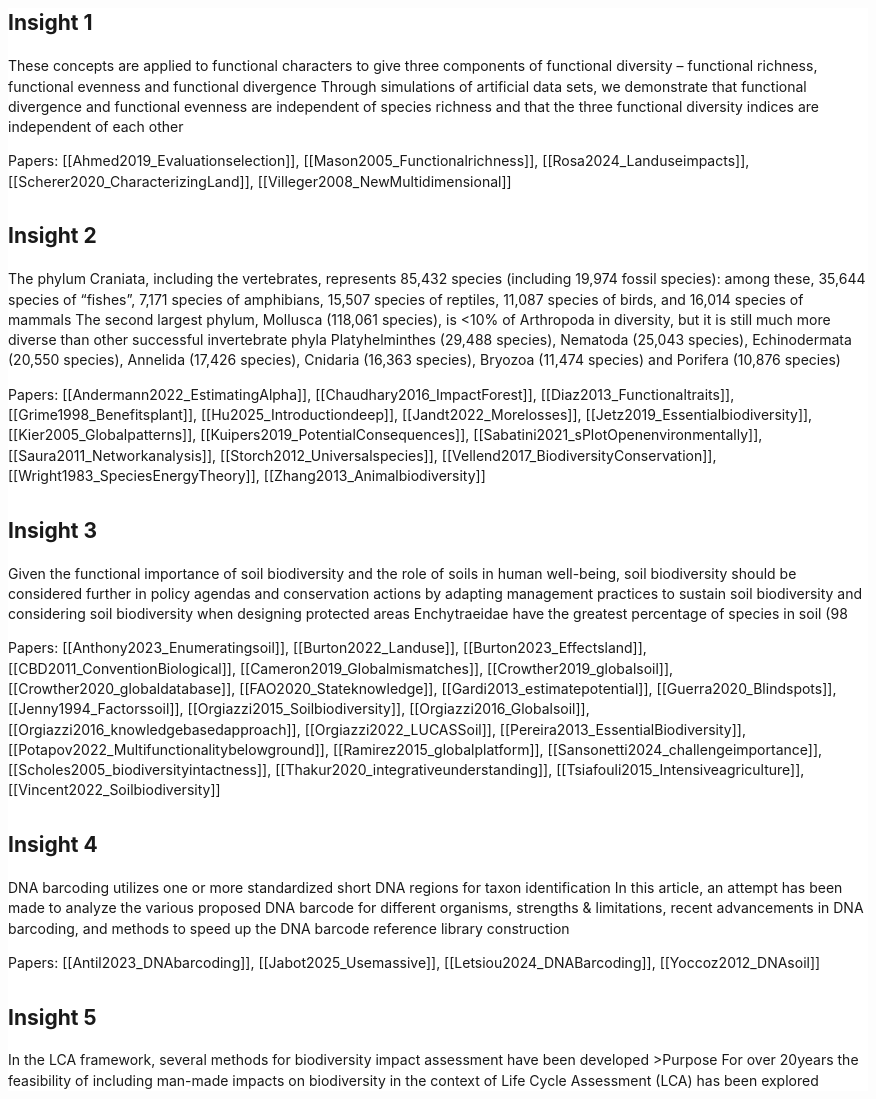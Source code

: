 ## Insight 1
These concepts are applied to functional characters to give three components of functional diversity – functional richness, functional evenness and functional divergence Through simulations of artificial data sets, we demonstrate that functional divergence and functional evenness are independent of species richness and that the three functional diversity indices are independent of each other

Papers: [[Ahmed2019_Evaluationselection]], [[Mason2005_Functionalrichness]], [[Rosa2024_Landuseimpacts]], [[Scherer2020_CharacterizingLand]], [[Villeger2008_NewMultidimensional]]

## Insight 2
The phylum Craniata, including the vertebrates, represents 85,432 species (including 19,974 fossil species): among these, 35,644 species of “fishes”, 7,171 species of amphibians, 15,507 species of reptiles, 11,087 species of birds, and 16,014 species of mammals The second largest phylum, Mollusca (118,061 species), is <10% of Arthropoda in diversity, but it is still much more diverse than other successful invertebrate phyla Platyhelminthes (29,488 species), Nematoda (25,043 species), Echinodermata (20,550 species), Annelida (17,426 species), Cnidaria (16,363 species), Bryozoa (11,474 species) and Porifera (10,876 species)

Papers: [[Andermann2022_EstimatingAlpha]], [[Chaudhary2016_ImpactForest]], [[Diaz2013_Functionaltraits]], [[Grime1998_Benefitsplant]], [[Hu2025_Introductiondeep]], [[Jandt2022_Morelosses]], [[Jetz2019_Essentialbiodiversity]], [[Kier2005_Globalpatterns]], [[Kuipers2019_PotentialConsequences]], [[Sabatini2021_sPlotOpenenvironmentally]], [[Saura2011_Networkanalysis]], [[Storch2012_Universalspecies]], [[Vellend2017_BiodiversityConservation]], [[Wright1983_SpeciesEnergyTheory]], [[Zhang2013_Animalbiodiversity]]

## Insight 3
Given the functional importance of soil biodiversity and the role of soils in human well-being, soil biodiversity should be considered further in policy agendas and conservation actions by adapting management practices to sustain soil biodiversity and considering soil biodiversity when designing protected areas Enchytraeidae have the greatest percentage of species in soil (98

Papers: [[Anthony2023_Enumeratingsoil]], [[Burton2022_Landuse]], [[Burton2023_Effectsland]], [[CBD2011_ConventionBiological]], [[Cameron2019_Globalmismatches]], [[Crowther2019_globalsoil]], [[Crowther2020_globaldatabase]], [[FAO2020_Stateknowledge]], [[Gardi2013_estimatepotential]], [[Guerra2020_Blindspots]], [[Jenny1994_Factorssoil]], [[Orgiazzi2015_Soilbiodiversity]], [[Orgiazzi2016_Globalsoil]], [[Orgiazzi2016_knowledgebasedapproach]], [[Orgiazzi2022_LUCASSoil]], [[Pereira2013_EssentialBiodiversity]], [[Potapov2022_Multifunctionalitybelowground]], [[Ramirez2015_globalplatform]], [[Sansonetti2024_challengeimportance]], [[Scholes2005_biodiversityintactness]], [[Thakur2020_integrativeunderstanding]], [[Tsiafouli2015_Intensiveagriculture]], [[Vincent2022_Soilbiodiversity]]

## Insight 4
DNA barcoding utilizes one or more standardized short DNA regions for taxon identification In this article, an attempt has been made to analyze the various proposed DNA barcode for different organisms, strengths & limitations, recent advancements in DNA barcoding, and methods to speed up the DNA barcode reference library construction

Papers: [[Antil2023_DNAbarcoding]], [[Jabot2025_Usemassive]], [[Letsiou2024_DNABarcoding]], [[Yoccoz2012_DNAsoil]]

## Insight 5
In the LCA framework, several methods for biodiversity impact assessment have been developed >Purpose For over 20years the feasibility of including man-made impacts on biodiversity in the context of Life Cycle Assessment (LCA) has been explored

